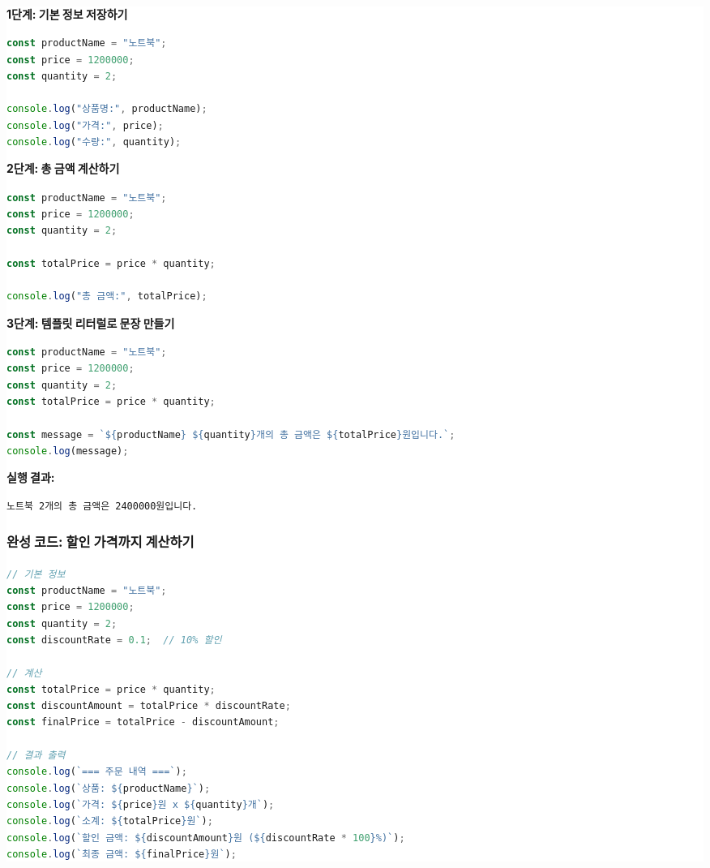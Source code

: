 **1단계: 기본 정보 저장하기**

```javascript
const productName = "노트북";
const price = 1200000;
const quantity = 2;

console.log("상품명:", productName);
console.log("가격:", price);
console.log("수량:", quantity);
```

**2단계: 총 금액 계산하기**

```javascript
const productName = "노트북";
const price = 1200000;
const quantity = 2;

const totalPrice = price * quantity;

console.log("총 금액:", totalPrice);
```

**3단계: 템플릿 리터럴로 문장 만들기**

```javascript
const productName = "노트북";
const price = 1200000;
const quantity = 2;
const totalPrice = price * quantity;

const message = `${productName} ${quantity}개의 총 금액은 ${totalPrice}원입니다.`;
console.log(message);
```

**실행 결과:**
```
노트북 2개의 총 금액은 2400000원입니다.
```

### 완성 코드: 할인 가격까지 계산하기

```javascript
// 기본 정보 
const productName = "노트북";
const price = 1200000;
const quantity = 2;
const discountRate = 0.1;  // 10% 할인

// 계산
const totalPrice = price * quantity;
const discountAmount = totalPrice * discountRate;
const finalPrice = totalPrice - discountAmount;

// 결과 출력
console.log(`=== 주문 내역 ===`);
console.log(`상품: ${productName}`);
console.log(`가격: ${price}원 x ${quantity}개`);
console.log(`소계: ${totalPrice}원`);
console.log(`할인 금액: ${discountAmount}원 (${discountRate * 100}%)`);
console.log(`최종 금액: ${finalPrice}원`);
```
